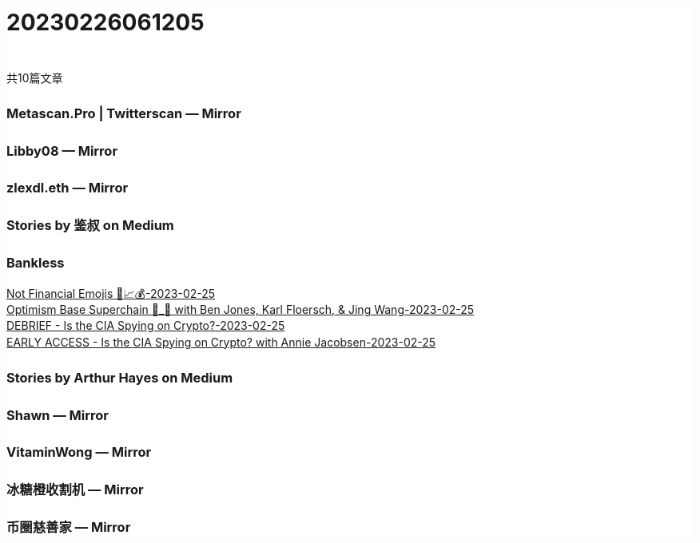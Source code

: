 <h1>20230226061205</h1><br/>共10篇文章


###  Metascan.Pro | Twitterscan — Mirror





###  Libby08 — Mirror





###  zlexdl.eth — Mirror





###  Stories by 鉴叔 on Medium





###  Bankless

<a target=_blank rel=nofollow href="https://newsletter.banklesshq.com/p/not-financial-emojis" >Not Financial Emojis 🚀📈💰-2023-02-25</a><br/><a target=_blank rel=nofollow href="https://shows.banklesshq.com/p/optimism-base-superchain-_-with-ben" >Optimism Base Superchain 🔵_🔴 with Ben Jones, Karl Floersch, & Jing Wang-2023-02-25</a><br/><a target=_blank rel=nofollow href="https://shows.banklesshq.com/p/annie-jacobsen-debrief" >DEBRIEF - Is the CIA Spying on Crypto?-2023-02-25</a><br/><a target=_blank rel=nofollow href="https://shows.banklesshq.com/p/early-access-is-the-cia-spying-on" >EARLY ACCESS - Is the CIA Spying on Crypto? with Annie Jacobsen-2023-02-25</a><br/>



###  Stories by Arthur Hayes on Medium





###  Shawn — Mirror





###  VitaminWong — Mirror





###  冰糖橙收割机 — Mirror





###  币圈慈善家 — Mirror
